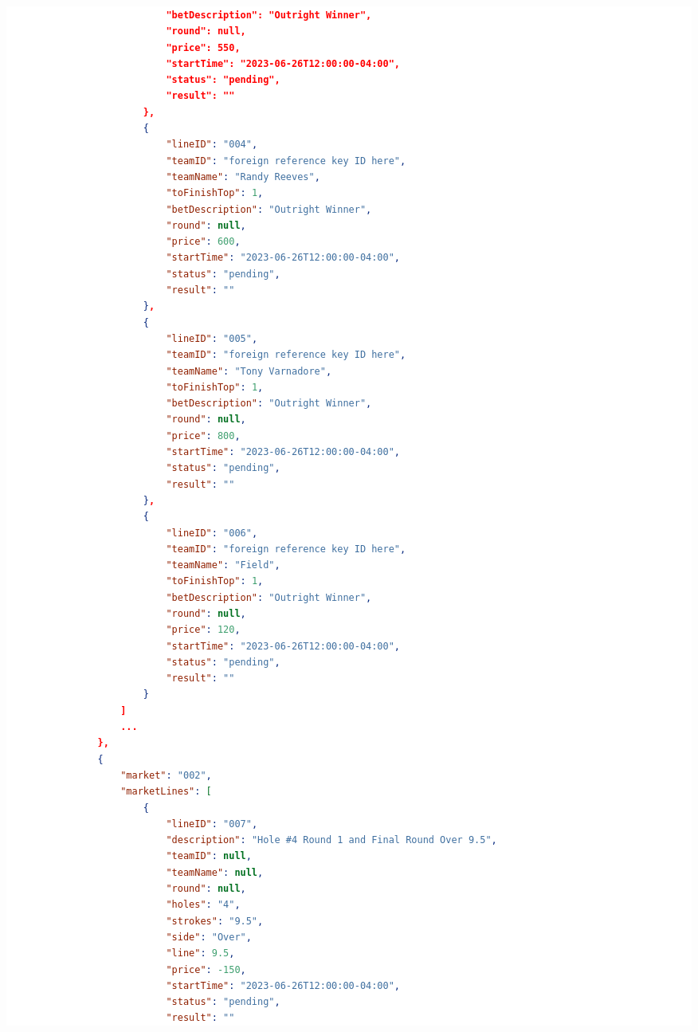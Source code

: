 ```json
                            "betDescription": "Outright Winner",
                            "round": null,
                            "price": 550,
                            "startTime": "2023-06-26T12:00:00-04:00",
                            "status": "pending",
                            "result": ""
                        },
                        {
                            "lineID": "004",
                            "teamID": "foreign reference key ID here",
                            "teamName": "Randy Reeves",
                            "toFinishTop": 1,
                            "betDescription": "Outright Winner",
                            "round": null,
                            "price": 600,
                            "startTime": "2023-06-26T12:00:00-04:00",
                            "status": "pending",
                            "result": ""
                        },
                        {
                            "lineID": "005",
                            "teamID": "foreign reference key ID here",
                            "teamName": "Tony Varnadore",
                            "toFinishTop": 1,
                            "betDescription": "Outright Winner",
                            "round": null,
                            "price": 800,
                            "startTime": "2023-06-26T12:00:00-04:00",
                            "status": "pending",
                            "result": ""
                        },
                        {
                            "lineID": "006",
                            "teamID": "foreign reference key ID here",
                            "teamName": "Field",
                            "toFinishTop": 1,
                            "betDescription": "Outright Winner",
                            "round": null,
                            "price": 120,
                            "startTime": "2023-06-26T12:00:00-04:00",
                            "status": "pending",
                            "result": ""
                        }
                    ]
                    ...
                },
                {
                    "market": "002",
                    "marketLines": [
                        {
                            "lineID": "007",
                            "description": "Hole #4 Round 1 and Final Round Over 9.5",
                            "teamID": null,
                            "teamName": null,
                            "round": null,
                            "holes": "4",
                            "strokes": "9.5",
                            "side": "Over",
                            "line": 9.5,
                            "price": -150,
                            "startTime": "2023-06-26T12:00:00-04:00",
                            "status": "pending",
                            "result": ""
```